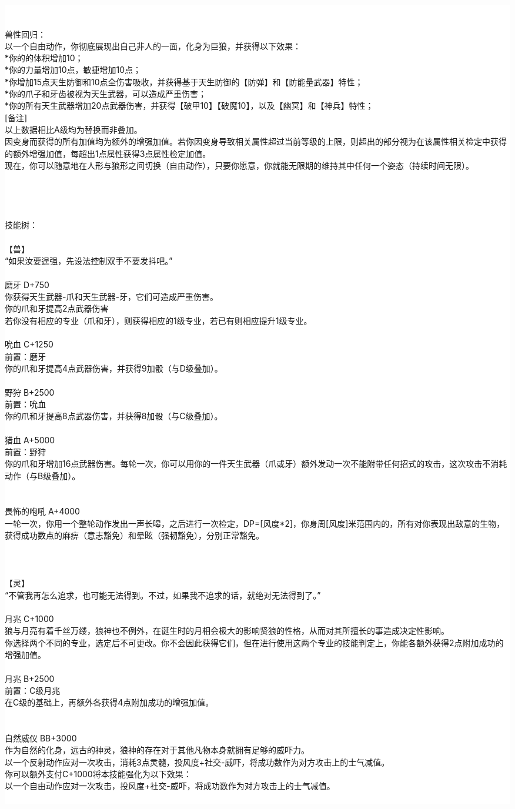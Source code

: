 <br>
<br>兽性回归：
<br>  以一个自由动作，你彻底展现出自己非人的一面，化身为巨狼，并获得以下效果：
<br>  *你的的体积增加10；
<br>  *你的力量增加10点，敏捷增加10点；
<br>  *你增加15点天生防御和10点全伤害吸收，并获得基于天生防御的【防弹】和【防能量武器】特性；
<br>  *你的爪子和牙齿被视为天生武器，可以造成严重伤害；
<br>  *你的所有天生武器增加20点武器伤害，并获得【破甲10】【破魔10】，以及【幽冥】和【神兵】特性；
<br>[备注]
<br>  以上数据相比A级均为替换而非叠加。
<br>  因变身而获得的所有加值均为额外的增强加值。若你因变身导致相关属性超过当前等级的上限，则超出的部分视为在该属性相关检定中获得的额外增强加值，每超出1点属性获得3点属性检定加值。
<br>  现在，你可以随意地在人形与狼形之间切换（自由动作），只要你愿意，你就能无限期的维持其中任何一个姿态（持续时间无限）。
<br>
<br>
<br>
<br>
<br>技能树：
<br>
<br>【兽】
<br>“如果汝要逞强，先设法控制双手不要发抖吧。”
<br>
<br>磨牙 D+750
<br>  你获得天生武器-爪和天生武器-牙，它们可造成严重伤害。
<br>  你的爪和牙提高2点武器伤害
<br>  若你没有相应的专业（爪和牙），则获得相应的1级专业，若已有则相应提升1级专业。
<br>
<br>吮血 C+1250
<br>前置：磨牙
<br>  你的爪和牙提高4点武器伤害，并获得9加骰（与D级叠加）。
<br>
<br>野狩 B+2500
<br>前置：吮血
<br>  你的爪和牙提高8点武器伤害，并获得8加骰（与C级叠加）。
<br>
<br>猎血 A+5000
<br>前置：野狩
<br>  你的爪和牙增加16点武器伤害。每轮一次，你可以用你的一件天生武器（爪或牙）额外发动一次不能附带任何招式的攻击，这次攻击不消耗动作（与B级叠加）。
<br>
<br>
<br>畏怖的咆吼 A+4000
<br>  一轮一次，你用一个整轮动作发出一声长嗥，之后进行一次检定，DP=[风度*2]，你身周[风度]米范围内的，所有对你表现出敌意的生物，获得成功数点的麻痹（意志豁免）和晕眩（强韧豁免），分别正常豁免。
<br>
<br>
<br>
<br>【灵】
<br>“不管我再怎么追求，也可能无法得到。不过，如果我不追求的话，就绝对无法得到了。”
<br>
<br>月兆 C+1000
<br>  狼与月亮有着千丝万缕，狼神也不例外，在诞生时的月相会极大的影响贤狼的性格，从而对其所擅长的事造成决定性影响。
<br>  你选择两个不同的专业，选定后不可更改。你不会因此获得它们，但在进行使用这两个专业的技能判定上，你能各额外获得2点附加成功的增强加值。 
<br>
<br>月兆 B+2500
<br>前置：C级月兆
<br>  在C级的基础上，再额外各获得4点附加成功的增强加值。
<br>
<br>
<br>自然威仪 BB+3000
<br>  作为自然的化身，远古的神灵，狼神的存在对于其他凡物本身就拥有足够的威吓力。
<br>  以一个反射动作应对一次攻击，消耗3点灵髓，投风度+社交-威吓，将成功数作为对方攻击上的士气减值。
<br>  你可以额外支付C+1000将本技能强化为以下效果：
<br>  以一个自由动作应对一次攻击，投风度+社交-威吓，将成功数作为对方攻击上的士气减值。
<br>
<br>